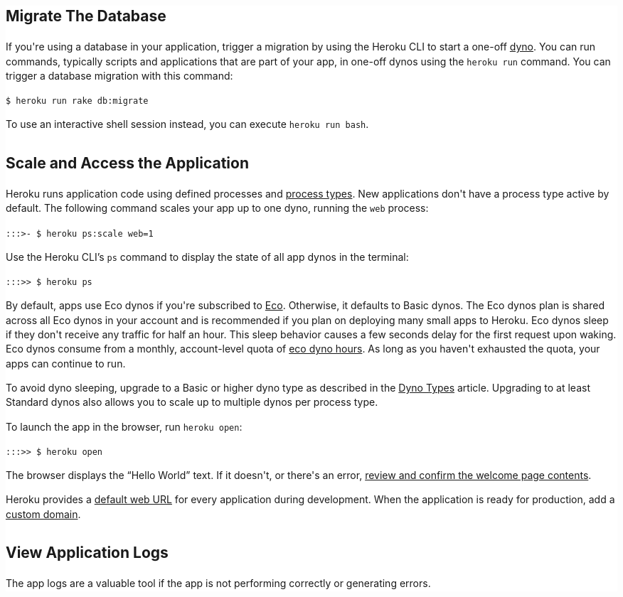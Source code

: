 ## Migrate The Database

If you're using a database in your application, trigger a migration by using the Heroku CLI to start a one-off [dyno](dynos). You can run commands, typically scripts and applications that are part of your app, in one-off dynos using the `heroku run` command. You can trigger a database migration with this command:

```term
$ heroku run rake db:migrate
```

To use an interactive shell session instead, you can execute `heroku run bash`.

## Scale and Access the Application

Heroku runs application code using defined processes and [process types](procfile). New applications don't have a process type active by default. The following command scales your app up to one dyno, running the `web` process:

```term
:::>- $ heroku ps:scale web=1
```

Use the Heroku CLI’s `ps` command to display the state of all app dynos in the terminal:

```term
:::>> $ heroku ps
```

By default, apps use Eco dynos if you're subscribed to [Eco](eco-dyno-hours). Otherwise, it defaults to Basic dynos. The Eco dynos plan is shared across all Eco dynos in your account and is recommended if you plan on deploying many small apps to Heroku. Eco dynos sleep if they don't receive any traffic for half an hour.  This sleep behavior causes a few seconds delay for the first request upon waking. Eco dynos consume from a monthly, account-level quota of [eco dyno hours](eco-dyno-hours). As long as you haven't exhausted the quota, your apps can continue to run.

To avoid dyno sleeping, upgrade to a Basic or higher dyno type as described in the [Dyno Types](dyno-types) article. Upgrading to at least Standard dynos also allows you to scale up to multiple dynos per process type.

To launch the app in the browser, run `heroku open`:

```term
:::>> $ heroku open
```

The browser displays the “Hello World” text. If it doesn't, or there's an error, [review and confirm the welcome page contents](#create-a-welcome-page).

Heroku provides a [default web URL](app-names-and-subdomains) for every application during development. When the application is ready for production, add a [custom domain](https://devcenter.heroku.com/articles/custom-domains).

## View Application Logs

The app logs are a valuable tool if the app is not performing correctly or generating errors.
